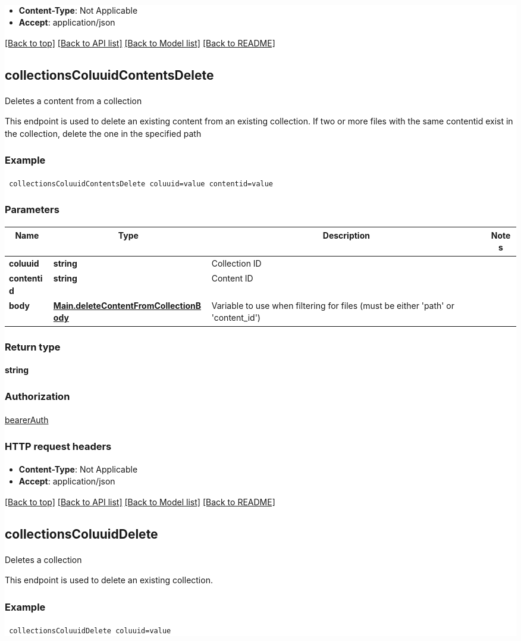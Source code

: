  - **Content-Type**: Not Applicable
 - **Accept**: application/json

[[Back to top]](#) [[Back to API list]](../README.md#documentation-for-api-endpoints) [[Back to Model list]](../README.md#documentation-for-models) [[Back to README]](../README.md)

## **collectionsColuuidContentsDelete**

Deletes a content from a collection

This endpoint is used to delete an existing content from an existing collection. If two or more files with the same contentid exist in the collection, delete the one in the specified path

### Example
```bash
 collectionsColuuidContentsDelete coluuid=value contentid=value
```

### Parameters

Name | Type | Description  | Notes
------------- | ------------- | ------------- | -------------
 **coluuid** | **string** | Collection ID |
 **contentid** | **string** | Content ID |
 **body** | [**Main.deleteContentFromCollectionBody**](Main.deleteContentFromCollectionBody.md) | Variable to use when filtering for files (must be either 'path' or 'content_id') |

### Return type

**string**

### Authorization

[bearerAuth](../README.md#bearerAuth)

### HTTP request headers

 - **Content-Type**: Not Applicable
 - **Accept**: application/json

[[Back to top]](#) [[Back to API list]](../README.md#documentation-for-api-endpoints) [[Back to Model list]](../README.md#documentation-for-models) [[Back to README]](../README.md)

## **collectionsColuuidDelete**

Deletes a collection

This endpoint is used to delete an existing collection.

### Example
```bash
 collectionsColuuidDelete coluuid=value
```
